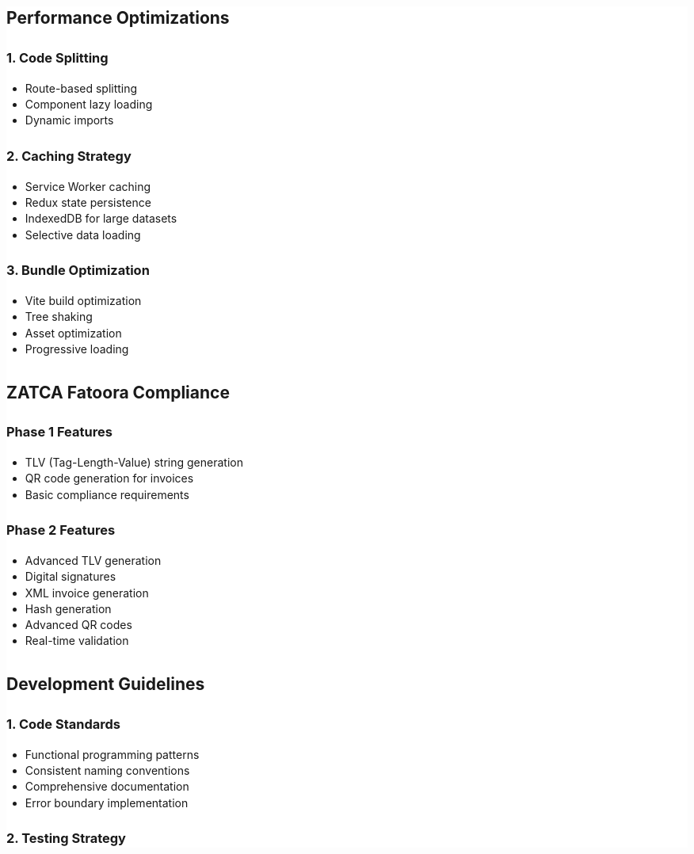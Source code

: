 ## Performance Optimizations

### 1. Code Splitting

- Route-based splitting
- Component lazy loading
- Dynamic imports

### 2. Caching Strategy

- Service Worker caching
- Redux state persistence
- IndexedDB for large datasets
- Selective data loading

### 3. Bundle Optimization

- Vite build optimization
- Tree shaking
- Asset optimization
- Progressive loading

## ZATCA Fatoora Compliance

### Phase 1 Features

- TLV (Tag-Length-Value) string generation
- QR code generation for invoices
- Basic compliance requirements

### Phase 2 Features

- Advanced TLV generation
- Digital signatures
- XML invoice generation
- Hash generation
- Advanced QR codes
- Real-time validation

## Development Guidelines

### 1. Code Standards

- Functional programming patterns
- Consistent naming conventions
- Comprehensive documentation
- Error boundary implementation

### 2. Testing Strategy

